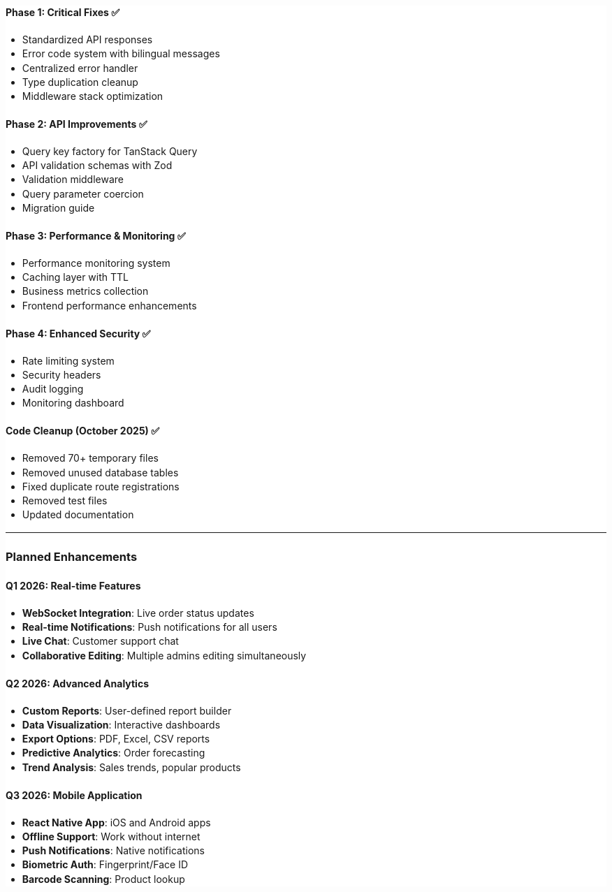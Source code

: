 #### Phase 1: Critical Fixes ✅
- Standardized API responses
- Error code system with bilingual messages
- Centralized error handler
- Type duplication cleanup
- Middleware stack optimization

#### Phase 2: API Improvements ✅
- Query key factory for TanStack Query
- API validation schemas with Zod
- Validation middleware
- Query parameter coercion
- Migration guide

#### Phase 3: Performance & Monitoring ✅
- Performance monitoring system
- Caching layer with TTL
- Business metrics collection
- Frontend performance enhancements

#### Phase 4: Enhanced Security ✅
- Rate limiting system
- Security headers
- Audit logging
- Monitoring dashboard

#### Code Cleanup (October 2025) ✅
- Removed 70+ temporary files
- Removed unused database tables
- Fixed duplicate route registrations
- Removed test files
- Updated documentation

---

### Planned Enhancements

#### Q1 2026: Real-time Features
- **WebSocket Integration**: Live order status updates
- **Real-time Notifications**: Push notifications for all users
- **Live Chat**: Customer support chat
- **Collaborative Editing**: Multiple admins editing simultaneously

#### Q2 2026: Advanced Analytics
- **Custom Reports**: User-defined report builder
- **Data Visualization**: Interactive dashboards
- **Export Options**: PDF, Excel, CSV reports
- **Predictive Analytics**: Order forecasting
- **Trend Analysis**: Sales trends, popular products

#### Q3 2026: Mobile Application
- **React Native App**: iOS and Android apps
- **Offline Support**: Work without internet
- **Push Notifications**: Native notifications
- **Biometric Auth**: Fingerprint/Face ID
- **Barcode Scanning**: Product lookup
